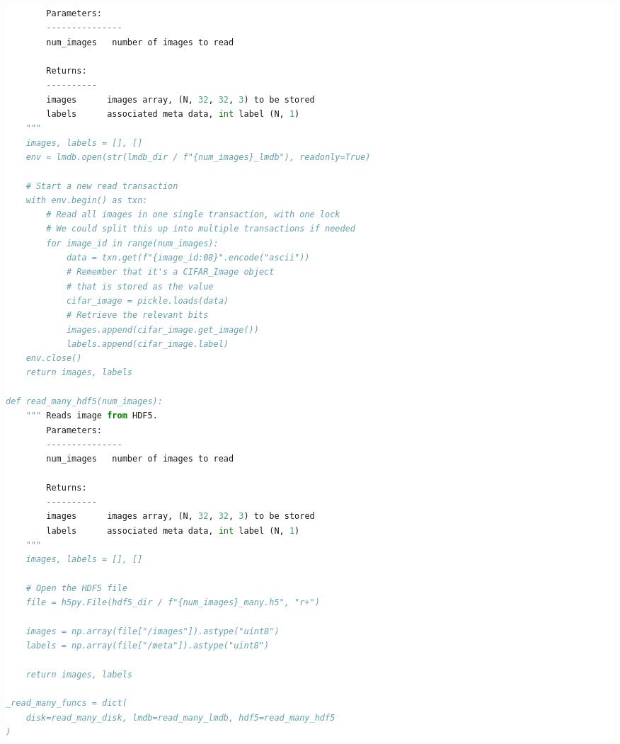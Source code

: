 ``` python
        Parameters:
        ---------------
        num_images   number of images to read

        Returns:
        ----------
        images      images array, (N, 32, 32, 3) to be stored
        labels      associated meta data, int label (N, 1)
    """
    images, labels = [], []
    env = lmdb.open(str(lmdb_dir / f"{num_images}_lmdb"), readonly=True)

    # Start a new read transaction
    with env.begin() as txn:
        # Read all images in one single transaction, with one lock
        # We could split this up into multiple transactions if needed
        for image_id in range(num_images):
            data = txn.get(f"{image_id:08}".encode("ascii"))
            # Remember that it's a CIFAR_Image object 
            # that is stored as the value
            cifar_image = pickle.loads(data)
            # Retrieve the relevant bits
            images.append(cifar_image.get_image())
            labels.append(cifar_image.label)
    env.close()
    return images, labels

def read_many_hdf5(num_images):
    """ Reads image from HDF5.
        Parameters:
        ---------------
        num_images   number of images to read

        Returns:
        ----------
        images      images array, (N, 32, 32, 3) to be stored
        labels      associated meta data, int label (N, 1)
    """
    images, labels = [], []

    # Open the HDF5 file
    file = h5py.File(hdf5_dir / f"{num_images}_many.h5", "r+")

    images = np.array(file["/images"]).astype("uint8")
    labels = np.array(file["/meta"]).astype("uint8")

    return images, labels

_read_many_funcs = dict(
    disk=read_many_disk, lmdb=read_many_lmdb, hdf5=read_many_hdf5
)
```
